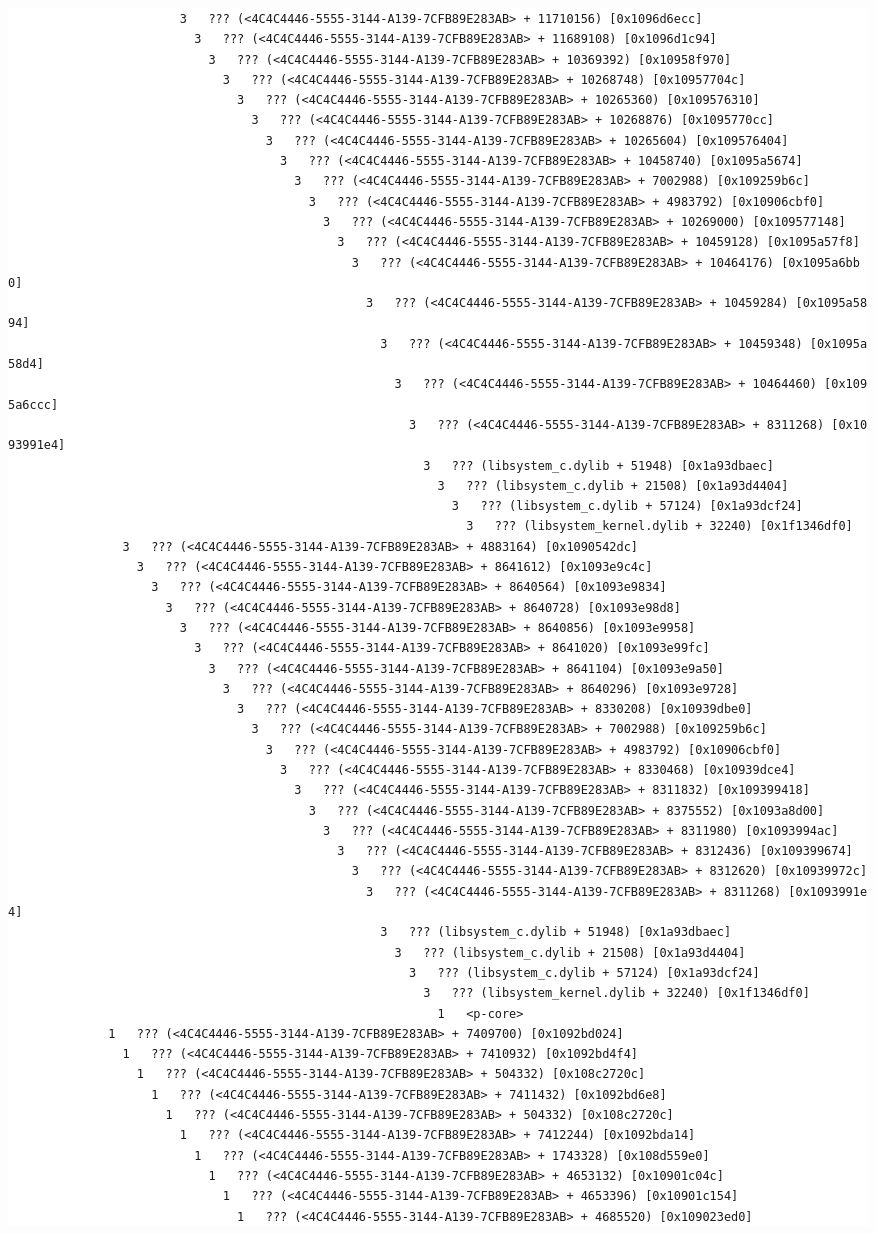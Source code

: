                            3   ??? (<4C4C4446-5555-3144-A139-7CFB89E283AB> + 11710156) [0x1096d6ecc]
                              3   ??? (<4C4C4446-5555-3144-A139-7CFB89E283AB> + 11689108) [0x1096d1c94]
                                3   ??? (<4C4C4446-5555-3144-A139-7CFB89E283AB> + 10369392) [0x10958f970]
                                  3   ??? (<4C4C4446-5555-3144-A139-7CFB89E283AB> + 10268748) [0x10957704c]
                                    3   ??? (<4C4C4446-5555-3144-A139-7CFB89E283AB> + 10265360) [0x109576310]
                                      3   ??? (<4C4C4446-5555-3144-A139-7CFB89E283AB> + 10268876) [0x1095770cc]
                                        3   ??? (<4C4C4446-5555-3144-A139-7CFB89E283AB> + 10265604) [0x109576404]
                                          3   ??? (<4C4C4446-5555-3144-A139-7CFB89E283AB> + 10458740) [0x1095a5674]
                                            3   ??? (<4C4C4446-5555-3144-A139-7CFB89E283AB> + 7002988) [0x109259b6c]
                                              3   ??? (<4C4C4446-5555-3144-A139-7CFB89E283AB> + 4983792) [0x10906cbf0]
                                                3   ??? (<4C4C4446-5555-3144-A139-7CFB89E283AB> + 10269000) [0x109577148]
                                                  3   ??? (<4C4C4446-5555-3144-A139-7CFB89E283AB> + 10459128) [0x1095a57f8]
                                                    3   ??? (<4C4C4446-5555-3144-A139-7CFB89E283AB> + 10464176) [0x1095a6bb0]
                                                      3   ??? (<4C4C4446-5555-3144-A139-7CFB89E283AB> + 10459284) [0x1095a5894]
                                                        3   ??? (<4C4C4446-5555-3144-A139-7CFB89E283AB> + 10459348) [0x1095a58d4]
                                                          3   ??? (<4C4C4446-5555-3144-A139-7CFB89E283AB> + 10464460) [0x1095a6ccc]
                                                            3   ??? (<4C4C4446-5555-3144-A139-7CFB89E283AB> + 8311268) [0x1093991e4]
                                                              3   ??? (libsystem_c.dylib + 51948) [0x1a93dbaec]
                                                                3   ??? (libsystem_c.dylib + 21508) [0x1a93d4404]
                                                                  3   ??? (libsystem_c.dylib + 57124) [0x1a93dcf24]
                                                                    3   ??? (libsystem_kernel.dylib + 32240) [0x1f1346df0]
                    3   ??? (<4C4C4446-5555-3144-A139-7CFB89E283AB> + 4883164) [0x1090542dc]
                      3   ??? (<4C4C4446-5555-3144-A139-7CFB89E283AB> + 8641612) [0x1093e9c4c]
                        3   ??? (<4C4C4446-5555-3144-A139-7CFB89E283AB> + 8640564) [0x1093e9834]
                          3   ??? (<4C4C4446-5555-3144-A139-7CFB89E283AB> + 8640728) [0x1093e98d8]
                            3   ??? (<4C4C4446-5555-3144-A139-7CFB89E283AB> + 8640856) [0x1093e9958]
                              3   ??? (<4C4C4446-5555-3144-A139-7CFB89E283AB> + 8641020) [0x1093e99fc]
                                3   ??? (<4C4C4446-5555-3144-A139-7CFB89E283AB> + 8641104) [0x1093e9a50]
                                  3   ??? (<4C4C4446-5555-3144-A139-7CFB89E283AB> + 8640296) [0x1093e9728]
                                    3   ??? (<4C4C4446-5555-3144-A139-7CFB89E283AB> + 8330208) [0x10939dbe0]
                                      3   ??? (<4C4C4446-5555-3144-A139-7CFB89E283AB> + 7002988) [0x109259b6c]
                                        3   ??? (<4C4C4446-5555-3144-A139-7CFB89E283AB> + 4983792) [0x10906cbf0]
                                          3   ??? (<4C4C4446-5555-3144-A139-7CFB89E283AB> + 8330468) [0x10939dce4]
                                            3   ??? (<4C4C4446-5555-3144-A139-7CFB89E283AB> + 8311832) [0x109399418]
                                              3   ??? (<4C4C4446-5555-3144-A139-7CFB89E283AB> + 8375552) [0x1093a8d00]
                                                3   ??? (<4C4C4446-5555-3144-A139-7CFB89E283AB> + 8311980) [0x1093994ac]
                                                  3   ??? (<4C4C4446-5555-3144-A139-7CFB89E283AB> + 8312436) [0x109399674]
                                                    3   ??? (<4C4C4446-5555-3144-A139-7CFB89E283AB> + 8312620) [0x10939972c]
                                                      3   ??? (<4C4C4446-5555-3144-A139-7CFB89E283AB> + 8311268) [0x1093991e4]
                                                        3   ??? (libsystem_c.dylib + 51948) [0x1a93dbaec]
                                                          3   ??? (libsystem_c.dylib + 21508) [0x1a93d4404]
                                                            3   ??? (libsystem_c.dylib + 57124) [0x1a93dcf24]
                                                              3   ??? (libsystem_kernel.dylib + 32240) [0x1f1346df0]
                                                                1   <p-core>
                  1   ??? (<4C4C4446-5555-3144-A139-7CFB89E283AB> + 7409700) [0x1092bd024]
                    1   ??? (<4C4C4446-5555-3144-A139-7CFB89E283AB> + 7410932) [0x1092bd4f4]
                      1   ??? (<4C4C4446-5555-3144-A139-7CFB89E283AB> + 504332) [0x108c2720c]
                        1   ??? (<4C4C4446-5555-3144-A139-7CFB89E283AB> + 7411432) [0x1092bd6e8]
                          1   ??? (<4C4C4446-5555-3144-A139-7CFB89E283AB> + 504332) [0x108c2720c]
                            1   ??? (<4C4C4446-5555-3144-A139-7CFB89E283AB> + 7412244) [0x1092bda14]
                              1   ??? (<4C4C4446-5555-3144-A139-7CFB89E283AB> + 1743328) [0x108d559e0]
                                1   ??? (<4C4C4446-5555-3144-A139-7CFB89E283AB> + 4653132) [0x10901c04c]
                                  1   ??? (<4C4C4446-5555-3144-A139-7CFB89E283AB> + 4653396) [0x10901c154]
                                    1   ??? (<4C4C4446-5555-3144-A139-7CFB89E283AB> + 4685520) [0x109023ed0]